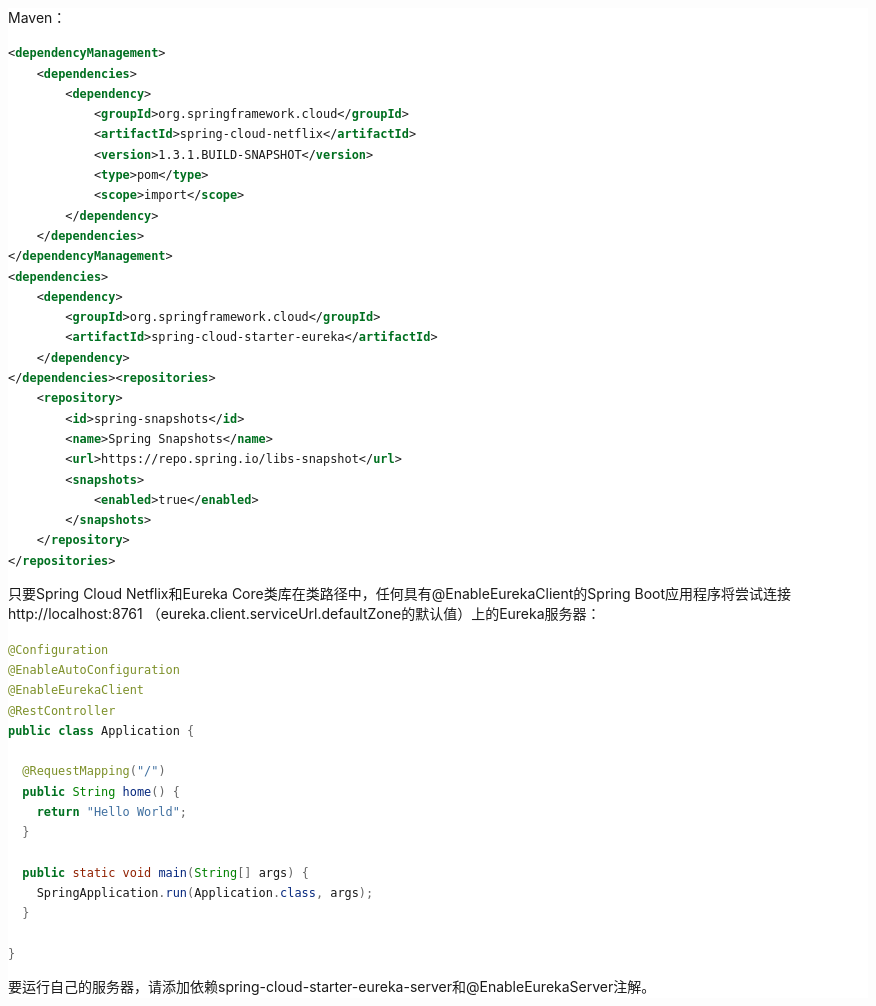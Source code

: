 Maven：

```XML
<dependencyManagement>
    <dependencies>
        <dependency>
            <groupId>org.springframework.cloud</groupId>
            <artifactId>spring-cloud-netflix</artifactId>
            <version>1.3.1.BUILD-SNAPSHOT</version>
            <type>pom</type>
            <scope>import</scope>
        </dependency>
    </dependencies>
</dependencyManagement>
<dependencies>
    <dependency>
        <groupId>org.springframework.cloud</groupId>
        <artifactId>spring-cloud-starter-eureka</artifactId>
    </dependency>
</dependencies><repositories>
    <repository>
        <id>spring-snapshots</id>
        <name>Spring Snapshots</name>
        <url>https://repo.spring.io/libs-snapshot</url>
        <snapshots>
            <enabled>true</enabled>
        </snapshots>
    </repository>
</repositories>
```
只要Spring Cloud Netflix和Eureka Core类库在类路径中，任何具有@EnableEurekaClient的Spring Boot应用程序将尝试连接 http://localhost:8761 （eureka.client.serviceUrl.defaultZone的默认值）上的Eureka服务器：

```Java
@Configuration
@EnableAutoConfiguration
@EnableEurekaClient
@RestController
public class Application {

  @RequestMapping("/")
  public String home() {
    return "Hello World";
  }

  public static void main(String[] args) {
    SpringApplication.run(Application.class, args);
  }

}
```
要运行自己的服务器，请添加依赖spring-cloud-starter-eureka-server和@EnableEurekaServer注解。
